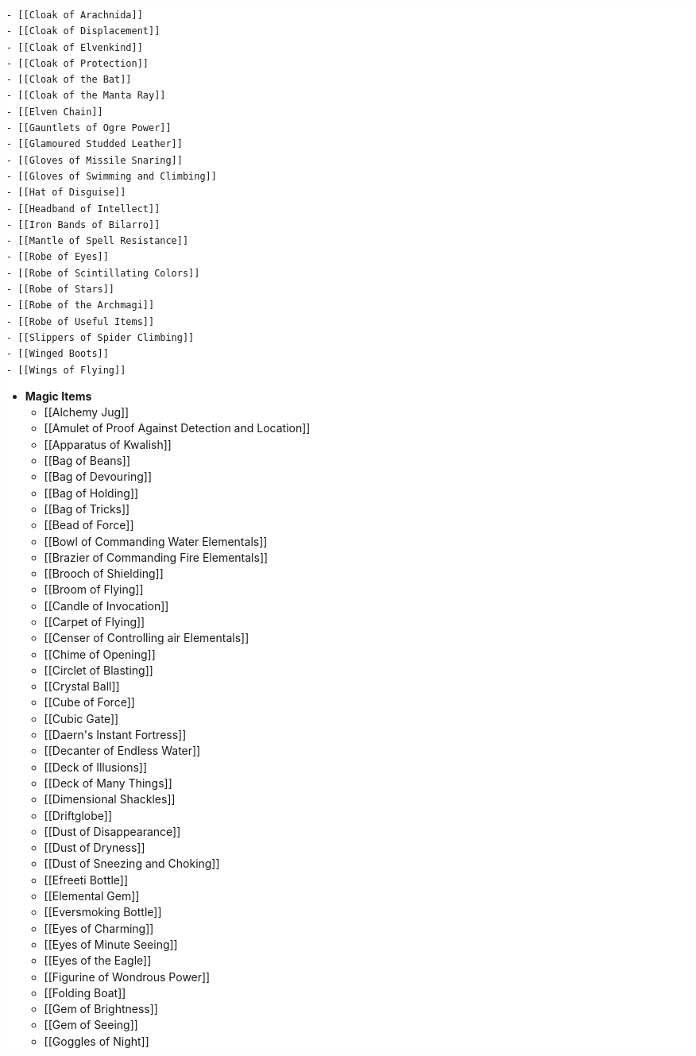 	- [[Cloak of Arachnida]]
	- [[Cloak of Displacement]]
	- [[Cloak of Elvenkind]]
	- [[Cloak of Protection]]
	- [[Cloak of the Bat]]
	- [[Cloak of the Manta Ray]]
	- [[Elven Chain]]
	- [[Gauntlets of Ogre Power]]
	- [[Glamoured Studded Leather]]
	- [[Gloves of Missile Snaring]]
	- [[Gloves of Swimming and Climbing]]
	- [[Hat of Disguise]]
	- [[Headband of Intellect]]
	- [[Iron Bands of Bilarro]]
	- [[Mantle of Spell Resistance]]
	- [[Robe of Eyes]]
	- [[Robe of Scintillating Colors]]
	- [[Robe of Stars]]
	- [[Robe of the Archmagi]]
	- [[Robe of Useful Items]]
	- [[Slippers of Spider Climbing]]
	- [[Winged Boots]]
	- [[Wings of Flying]]
- **Magic Items**
	- [[Alchemy Jug]]
	- [[Amulet of Proof Against Detection and Location]]
	- [[Apparatus of Kwalish]]
	- [[Bag of Beans]]
	- [[Bag of Devouring]]
	- [[Bag of Holding]]
	- [[Bag of Tricks]]
	- [[Bead of Force]]
	- [[Bowl of Commanding Water Elementals]]
	- [[Brazier of Commanding Fire Elementals]]
	- [[Brooch of Shielding]]
	- [[Broom of Flying]]
	- [[Candle of Invocation]]
	- [[Carpet of Flying]]
	- [[Censer of Controlling air Elementals]]
	- [[Chime of Opening]]
	- [[Circlet of Blasting]]
	- [[Crystal Ball]]
	- [[Cube of Force]]
	- [[Cubic Gate]]
	- [[Daern's Instant Fortress]]
	- [[Decanter of Endless Water]]
	- [[Deck of Illusions]]
	- [[Deck of Many Things]]
	- [[Dimensional Shackles]]
	- [[Driftglobe]]
	- [[Dust of Disappearance]]
	- [[Dust of Dryness]]
	- [[Dust of Sneezing and Choking]]
	- [[Efreeti Bottle]]
	- [[Elemental Gem]]
	- [[Eversmoking Bottle]]
	- [[Eyes of Charming]]
	- [[Eyes of Minute Seeing]]
	- [[Eyes of the Eagle]]
	- [[Figurine of Wondrous Power]]
	- [[Folding Boat]]
	- [[Gem of Brightness]]
	- [[Gem of Seeing]]
	- [[Goggles of Night]]